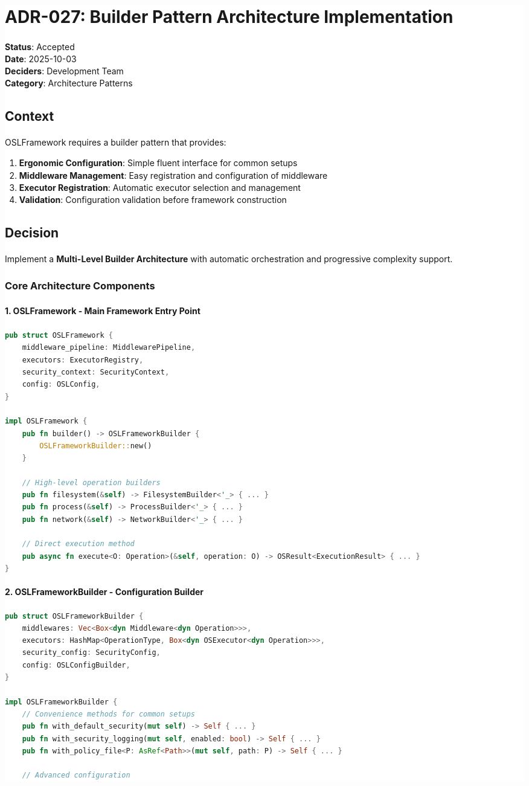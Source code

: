 # ADR-027: Builder Pattern Architecture Implementation

**Status**: Accepted  
**Date**: 2025-10-03  
**Deciders**: Development Team  
**Category**: Architecture Patterns  

## Context

OSLFramework requires a builder pattern that provides:
1. **Ergonomic Configuration**: Simple fluent interface for common setups
2. **Middleware Management**: Easy registration and configuration of middleware
3. **Executor Registration**: Automatic executor selection and management
4. **Validation**: Configuration validation before framework construction

## Decision

Implement a **Multi-Level Builder Architecture** with automatic orchestration and progressive complexity support.

### Core Architecture Components

#### 1. OSLFramework - Main Framework Entry Point
```rust
pub struct OSLFramework {
    middleware_pipeline: MiddlewarePipeline,
    executors: ExecutorRegistry,
    security_context: SecurityContext,
    config: OSLConfig,
}

impl OSLFramework {
    pub fn builder() -> OSLFrameworkBuilder {
        OSLFrameworkBuilder::new()
    }
    
    // High-level operation builders
    pub fn filesystem(&self) -> FilesystemBuilder<'_> { ... }
    pub fn process(&self) -> ProcessBuilder<'_> { ... }
    pub fn network(&self) -> NetworkBuilder<'_> { ... }
    
    // Direct execution method
    pub async fn execute<O: Operation>(&self, operation: O) -> OSResult<ExecutionResult> { ... }
}
```

#### 2. OSLFrameworkBuilder - Configuration Builder
```rust
pub struct OSLFrameworkBuilder {
    middlewares: Vec<Box<dyn Middleware<dyn Operation>>>,
    executors: HashMap<OperationType, Box<dyn OSExecutor<dyn Operation>>>,
    security_config: SecurityConfig,
    config: OSLConfigBuilder,
}

impl OSLFrameworkBuilder {
    // Convenience methods for common setups
    pub fn with_default_security(mut self) -> Self { ... }
    pub fn with_security_logging(mut self, enabled: bool) -> Self { ... }
    pub fn with_policy_file<P: AsRef<Path>>(mut self, path: P) -> Self { ... }
    
    // Advanced configuration
```